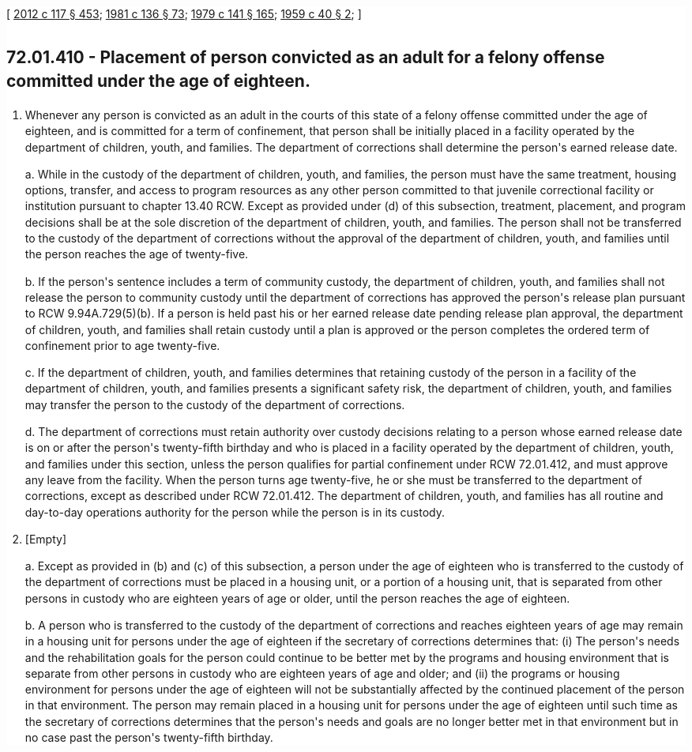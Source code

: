 \[ [2012 c 117 § 453](http://lawfilesext.leg.wa.gov/biennium/2011-12/Pdf/Bills/Session%20Laws/Senate/6095.SL.pdf?cite=2012%20c%20117%20§%20453); [1981 c 136 § 73](http://leg.wa.gov/CodeReviser/documents/sessionlaw/1981c136.pdf?cite=1981%20c%20136%20§%2073); [1979 c 141 § 165](http://leg.wa.gov/CodeReviser/documents/sessionlaw/1979c141.pdf?cite=1979%20c%20141%20§%20165); [1959 c 40 § 2](http://leg.wa.gov/CodeReviser/documents/sessionlaw/1959c40.pdf?cite=1959%20c%2040%20§%202); \]

## 72.01.410 - Placement of person convicted as an adult for a felony offense committed under the age of eighteen.
1. Whenever any person is convicted as an adult in the courts of this state of a felony offense committed under the age of eighteen, and is committed for a term of confinement, that person shall be initially placed in a facility operated by the department of children, youth, and families. The department of corrections shall determine the person's earned release date.

   a. While in the custody of the department of children, youth, and families, the person must have the same treatment, housing options, transfer, and access to program resources as any other person committed to that juvenile correctional facility or institution pursuant to chapter 13.40 RCW. Except as provided under (d) of this subsection, treatment, placement, and program decisions shall be at the sole discretion of the department of children, youth, and families. The person shall not be transferred to the custody of the department of corrections without the approval of the department of children, youth, and families until the person reaches the age of twenty-five.

   b. If the person's sentence includes a term of community custody, the department of children, youth, and families shall not release the person to community custody until the department of corrections has approved the person's release plan pursuant to RCW 9.94A.729(5)(b). If a person is held past his or her earned release date pending release plan approval, the department of children, youth, and families shall retain custody until a plan is approved or the person completes the ordered term of confinement prior to age twenty-five.

   c. If the department of children, youth, and families determines that retaining custody of the person in a facility of the department of children, youth, and families presents a significant safety risk, the department of children, youth, and families may transfer the person to the custody of the department of corrections.

   d. The department of corrections must retain authority over custody decisions relating to a person whose earned release date is on or after the person's twenty-fifth birthday and who is placed in a facility operated by the department of children, youth, and families under this section, unless the person qualifies for partial confinement under RCW 72.01.412, and must approve any leave from the facility. When the person turns age twenty-five, he or she must be transferred to the department of corrections, except as described under RCW 72.01.412. The department of children, youth, and families has all routine and day-to-day operations authority for the person while the person is in its custody.

2. [Empty]

   a. Except as provided in (b) and (c) of this subsection, a person under the age of eighteen who is transferred to the custody of the department of corrections must be placed in a housing unit, or a portion of a housing unit, that is separated from other persons in custody who are eighteen years of age or older, until the person reaches the age of eighteen.

   b. A person who is transferred to the custody of the department of corrections and reaches eighteen years of age may remain in a housing unit for persons under the age of eighteen if the secretary of corrections determines that: (i) The person's needs and the rehabilitation goals for the person could continue to be better met by the programs and housing environment that is separate from other persons in custody who are eighteen years of age and older; and (ii) the programs or housing environment for persons under the age of eighteen will not be substantially affected by the continued placement of the person in that environment. The person may remain placed in a housing unit for persons under the age of eighteen until such time as the secretary of corrections determines that the person's needs and goals are no longer better met in that environment but in no case past the person's twenty-fifth birthday.
